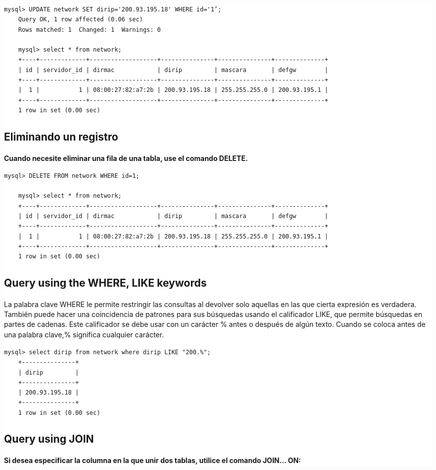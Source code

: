 ```
mysql> UPDATE network SET dirip='200.93.195.18' WHERE id='1’;
	Query OK, 1 row affected (0.06 sec)
	Rows matched: 1  Changed: 1  Warnings: 0

	mysql> select * from network;
	+----+-------------+-------------------+---------------+---------------+--------------+
	| id | servidor_id | dirmac            | dirip         | mascara       | defgw        |
	+----+-------------+-------------------+---------------+---------------+--------------+
	|  1 |           1 | 08:00:27:82:a7:2b | 200.93.195.18 | 255.255.255.0 | 200.93.195.1 |
	+----+-------------+-------------------+---------------+---------------+--------------+
	1 row in set (0.00 sec)

```

## Eliminando un registro
**Cuando necesite eliminar una fila de una tabla, use el comando DELETE.**


```
mysql> DELETE FROM network WHERE id=1;

	mysql> select * from network;
	+----+-------------+-------------------+---------------+---------------+--------------+
	| id | servidor_id | dirmac            | dirip         | mascara       | defgw        |
	+----+-------------+-------------------+---------------+---------------+--------------+
	|  1 |           1 | 08:00:27:82:a7:2b | 200.93.195.18 | 255.255.255.0 | 200.93.195.1 |
	+----+-------------+-------------------+---------------+---------------+--------------+
	1 row in set (0.00 sec)

```

## Query using the WHERE, LIKE keywords

La palabra clave WHERE le permite restringir las consultas al devolver solo aquellas en las que cierta expresión es verdadera. También puede hacer una coincidencia de patrones para sus búsquedas usando el calificador LIKE, que permite búsquedas en partes de cadenas. Este calificador se debe usar con un carácter % antes o después de algún texto. Cuando se coloca antes de una palabra clave,% significa cualquier carácter.

```
mysql> select dirip from network where dirip LIKE "200.%";
	+---------------+
	| dirip         |
	+---------------+
	| 200.93.195.18 |
	+---------------+
	1 row in set (0.00 sec)

```

## Query using JOIN
**Si desea especificar la columna en la que unir dos tablas, utilice el comando JOIN… ON:**
